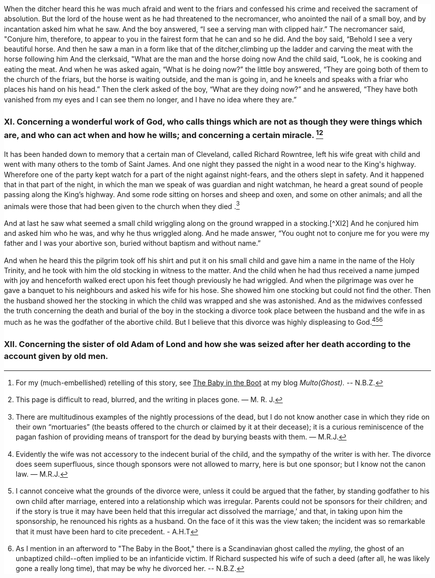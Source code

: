 When the ditcher heard this he was much afraid and went to the friars and confessed his crime and received the sacrament of absolution. But the lord of the house went as he had threatened to the necromancer, who anointed the nail of a small boy, and by incantation asked him what he saw. And the boy answered, “I see a serving man with clipped hair.” The necromancer said, "Conjure him, therefore, to appear to you in the fairest form that he can and so he did. And the boy said, “Behold I see a very beautiful horse. And then he saw a man in a form like that of the ditcher,climbing up the ladder and carving the meat with the horse following him And the clerksaid, "What are the man and the horse doing now And the child said, “Look, he is cooking and eating the meat. And when he was asked again, “What is he doing now?” the little boy answered, “They are going both of them to the church of the friars, but the horse is waiting outside, and the man is going in, and he kneels and speaks with a friar who places his hand on his head.” Then the clerk asked of the boy, “What are they doing now?” and he answered, “They have both vanished from my eyes and I can see them no longer, and I have no idea where they are.” 

[^#1]: The word is Exon. Is it possible that some local name is concealed under it? If it really refers to Exeter it is the only story that does not refer to the district.

### XI. Concerning a wonderful work of God, who calls things which are not as though they were things which are, and who can act when and how he wills; and concerning a certain miracle. [^baby][^MRJ]

[^baby]: For my (much-embellished) retelling of this story, see [The Baby in the Boot](https://multoghost.wordpress.com/2016/03/02/the-baby-in-the-boot/) at my blog *Multo(Ghost).* -- N.B.Z.

[^MRJ]: This page is difficult to read, blurred, and the writing in places gone. — M. R. J.

It has been handed down to memory that a certain man of Cleveland, called Richard Rowntree, left his wife great with child and went with many others to the tomb of Saint James. And one  night they passed the night in a wood near to the King's highway.  Wherefore one of the party kept watch for a part of the night  against night-fears, and the others slept in safety. And it happened that in that part of the night, in which the man we speak of was  guardian and night watchman, he heard a great sound of people passing along the King’s highway. And some rode sitting on horses  and sheep and oxen, and some on other animals; and all the animals were those that had been given to the church when they died .[^XI1] 

[^XI1]: There are multitudinous examples of the nightly processions of the dead, but I do not know another case in which they ride on their own “mortuaries” (the beasts offered to the church or claimed by it at their decease); it is a curious reminiscence of the pagan fashion of providing means of transport for the dead by burying beasts with them. — M.R.J.

And at last he saw what seemed a small child wriggling along on the ground wrapped in a stocking.[^XI2] And he conjured him and asked  him who he was, and why he thus wriggled along. And he made  answer, “You ought not to conjure me for you were my father and  I was your abortive son, buried without baptism and without name.” 

And when he heard this the pilgrim took off his shirt and  put it on his small child and gave him a name in the name of the  Holy Trinity, and he took with him the old stocking in witness to the  matter. And the child when he had thus received a name jumped  with joy and henceforth walked erect upon his feet though previously  he had wriggled. And when the pilgrimage was over he gave a  banquet to his neighbours and asked his wife for his hose. She  showed him one stocking but could not find the other. Then the husband showed her the stocking in which the child was wrapped and she was astonished. And as the midwives confessed the truth concerning the death and burial of the boy in the stocking a divorce took place between the husband and the wife in as much as he was the godfather of the abortive child. But I believe that this divorce was highly displeasing to God.[^XI3][^XI4][^XI5]

[^XI3]: Evidently the wife was not accessory to the indecent burial of the child, and the sympathy of the writer is with her. The divorce does seem superfluous, since though sponsors were not allowed to marry, here is but one sponsor; but I know not the canon law. — M.R.J. 

[^XI4]: I cannot conceive what the grounds of the divorce were, unless it could be argued that the father, by standing godfather to his own child after marriage, entered into a relationship which was irregular. Parents could not be sponsors for their children; and if the story is true it may have been held that this irregular act dissolved the marriage,’ and that, in taking upon him the sponsorship, he renounced his rights as a husband. On the face of it this was the view taken; the incident was so remarkable that it must have been hard to cite precedent. - A.H.T

[^XI5]: As I mention in an afterword to "The Baby in the Boot," there is a Scandinavian ghost called the *myling*, the ghost of an unbaptized child--often implied to be an infanticide victim. If Richard suspected his wife of such a deed (after all, he was likely gone a really long time), that may be why he divorced her. -- N.B.Z.

### XII. Concerning the sister of old Adam of Lond and how she was seized after her death according to the account given by old men.


[^I1]: So in No. II a ghost is said to appear “in specie dumi” (as I read it), i.e. of a thorn bush. In several of these stories the ghosts are liable to many changes of form. — M.R.J.
[^II1]: Great pains have been taken throughout to conceal the name of the ghost. He must have been a man of quality whose relatives might have objected to stories being told about him. — M.R.J.
[^II2]: In the Danish tales something like this is to be found. Kristensen *Sagn og overtro* 1866, No. 585: After seeing a phantom funeral “the man was wise enough to go to the stove and look at the fire before he saw (candle- or lamp-) light. For when people see anything of the kind they are sick if they cannot get at fire before light.” Ibid., No. 371.: “He was very sick when he caught sight of the light.” The same in No. 369. In Part II of the same (1888), No. 690: “When you see anything supernatural, you should peep over the door before going into the house. You must see the light before the light sees you.” Collection of 1883, No. 193: “When he came home, he called to his wife to put out the light before he came in, but she did not and he was so sick they thought he would have died.” These examples are enough to show that there was risk attached to seeing light after a ghostly encounter. — M.R.J.
[^II3]: This rather suggests that you might be reckoned to have kept a mass if you came only in time for the last gospel. — A.H.T.
[^II4]: Defaming (*defamatio* or *diffamatio*) is the formal accusation of crime which renders a man liable to spiritual censure, and puts him in a state of *inf amici* from which he must free himself by compurgation or by establishing a suit against his defamer in the spiritual court. The *infamia* of a dead man (resting here on his own acknowledgment) would place him outside the privilege of Christian burial and lead to the disinterment of his remains. Cf. the posthumous defamation and disinterment of Wycliffe for heresy. - A.H.T.
[^II5]: I suppose in order that the ghost might not haunt the road in the interval before the tailor’s return. — M.R.J.
[^II6]: The reluctance of the priest at York to absolve and the number of advisers called in testify to the importance of the case.— M.R.J.
[^II7]: The conduct of the officious neighbour who insists upon being informed of the tailor's assignation with the ghost and then backs out of accompanying him is amusing. — M.R.J.
[^cross]: Whether a circle enclosing a cross or a circle drawn with a cross I do not know. -- M.R.J. 
[^morecross]: See also [A.H.T's note and illustration](/english/#notes-on-"the-great-circle-with-a-cross") at the end of this story. -- N.B.Z.
[^kings]: I think the allusion is to the pictures of the Three Living and the Three Dead so often found painted on church walls. The Dead and Living are often represented as Kings.— M.R.J. 
[^morekings]: One of the best examples (though only the “Trois Vifs” remain) of this kind of painting is over the north doorway at Lutterworth, and there is a very good example at Paston, Norfolk. — A.H.T.
[^II11]: This does not seem logically to follow upon the prohibition to tell the ghost’s name. I take it as advice to the tailor to change his abode. — M.R.J.
[^II12]: I do not quite understand how this fire business worked; the Danish cases cited are not quite explanatory. Presumably the spirit, whom he had helped, meant that the tailor need not look at the fire as a precaution when he went home, now that all was well, and that all he need do was to keep his thoughts under control. The force of “for this night at least” seems to be that it would be well to look at the fire another night; the bullock was still about, and might be met again. — A.H.T.
[^nnote]: The text has been reparagraphed from the original, for better legibility in an online format -- N.B.Z
[^III1]: A picturesque touch! These ghosts do not twitter and squeak like those of Homer. — M.R.J.
[^IV1]: When Wayneman was throwing the coffin into Gormire the oxen which drew his cart almost sank in the tarn from fear. This, I suppose, is the sense of this rather obscure sentence. — M.R.J.
[^V2]: This is most curious. Why did the woman catch the ghost and bring it indoors ? M.R.J. 
[^VI1]: A daylight ghost it seems. The seer and the head ploughman are walking together in the field. Suddenly the ploughman has a panic and runs off, and the other finds himself struggling with a ghost. Probably the Prior had excommunicated the stealer of the spools whoever he might be, without knowing who he was, as in the case of the jackdaw of Rheims. — M.R.J.
[^VIII1]: For three nights William of Bradford had heard the cries. On the fourth he met the ghost. And I suspect he must have been imprudent enough to answer the cries, for there are many tales, Danish and other, of persons who answer the shrieking ghost with impertinent words, and the next moment they hear it close to their ear. Note the touch of the frightened dog. — M.R.J.